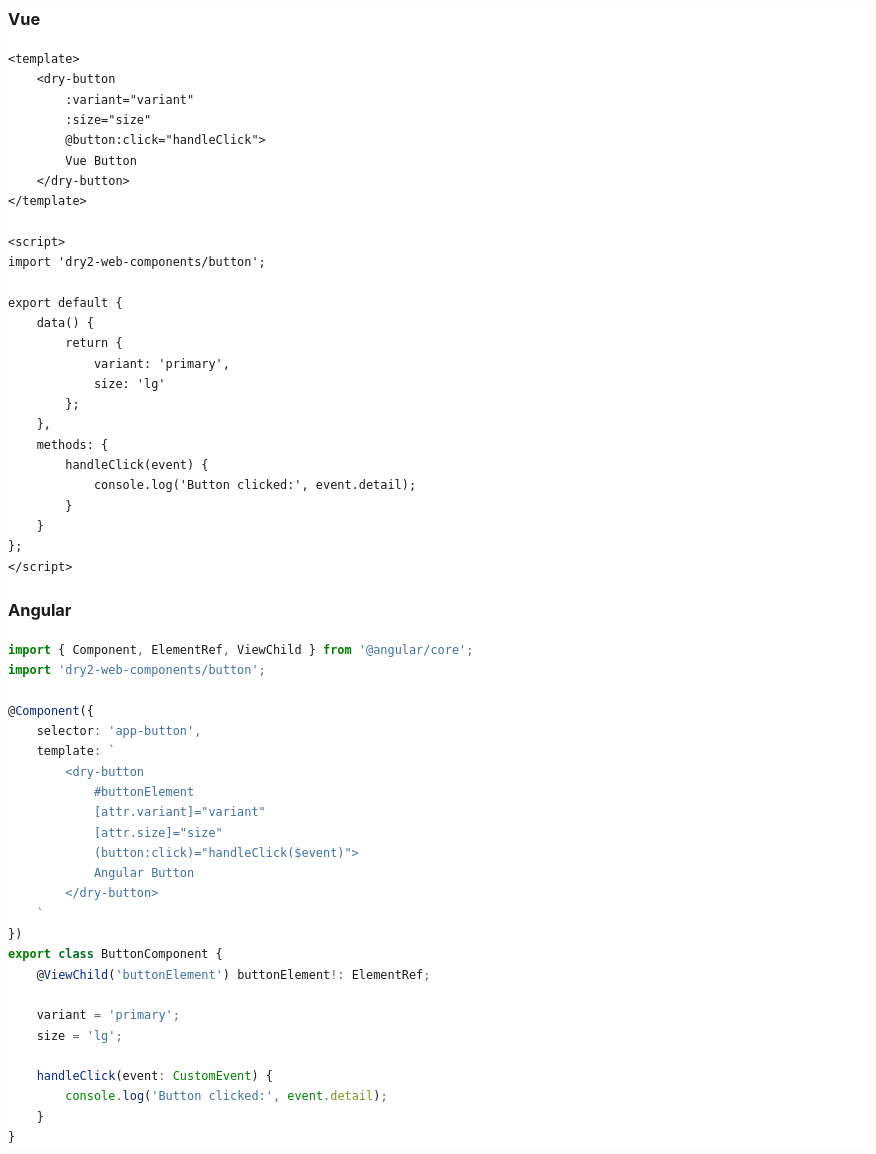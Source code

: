 ### Vue

```vue
<template>
    <dry-button 
        :variant="variant"
        :size="size"
        @button:click="handleClick">
        Vue Button
    </dry-button>
</template>

<script>
import 'dry2-web-components/button';

export default {
    data() {
        return {
            variant: 'primary',
            size: 'lg'
        };
    },
    methods: {
        handleClick(event) {
            console.log('Button clicked:', event.detail);
        }
    }
};
</script>
```

### Angular

```typescript
import { Component, ElementRef, ViewChild } from '@angular/core';
import 'dry2-web-components/button';

@Component({
    selector: 'app-button',
    template: `
        <dry-button 
            #buttonElement
            [attr.variant]="variant"
            [attr.size]="size"
            (button:click)="handleClick($event)">
            Angular Button
        </dry-button>
    `
})
export class ButtonComponent {
    @ViewChild('buttonElement') buttonElement!: ElementRef;
    
    variant = 'primary';
    size = 'lg';

    handleClick(event: CustomEvent) {
        console.log('Button clicked:', event.detail);
    }
}
```
